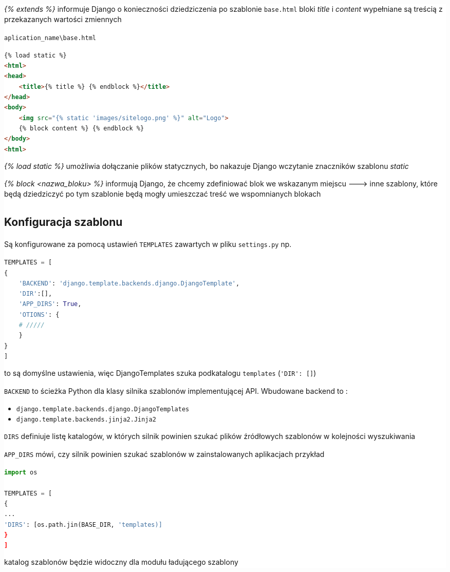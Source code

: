 *{% extends %}* informuje Django o konieczności dziedziczenia po szablonie `base.html`
bloki *title* i *content* wypełniane są treścią z przekazanych wartości zmiennych

`aplication_name\base.html`
```html
{% load static %}
<html>
<head>
	<title>{% title %} {% endblock %}</title>
</head>
<body>
	<img src="{% static 'images/sitelogo.png' %}" alt="Logo">
	{% block content %} {% endblock %}
</body>
<html>
```

*{% load static %}* umożliwia dołączanie plików statycznych, bo nakazuje Django wczytanie znaczników szablonu *static*

*{% block <nazwa_bloku> %}* informują Django, że chcemy zdefiniować blok we wskazanym miejscu ---> inne szablony, które będą dziedziczyć po tym szablonie będą mogły umieszczać treść we wspomnianych blokach

## Konfiguracja szablonu
Są konfigurowane za pomocą ustawień `TEMPLATES` zawartych w pliku `settings.py`
np. 
```python
TEMPLATES = [
{
	'BACKEND': 'django.template.backends.django.DjangoTemplate',
	'DIR':[],
	'APP_DIRS': True,
	'OTIONS': {
	# /////
	}
}
]
```
to są domyślne ustawienia, więc DjangoTemplates szuka podkatalogu `templates` (`'DIR': []`)

`BACKEND` to ścieżka Python dla klasy silnika szablonów implementującej API. Wbudowane backend to :
- `django.template.backends.django.DjangoTemplates`
- `django.template.backends.jinja2.Jinja2`

`DIRS` definiuje listę katalogów, w których silnik powinien szukać plików źródłowych szablonów w kolejności wyszukiwania

`APP_DIRS` mówi, czy silnik powinien szukać szablonów w zainstalowanych aplikacjach
przykład
```python
import os

TEMPLATES = [
{
...
'DIRS': [os.path.jin(BASE_DIR, 'templates)]
}
]
```
katalog szablonów będzie widoczny dla modułu ładującego szablony
